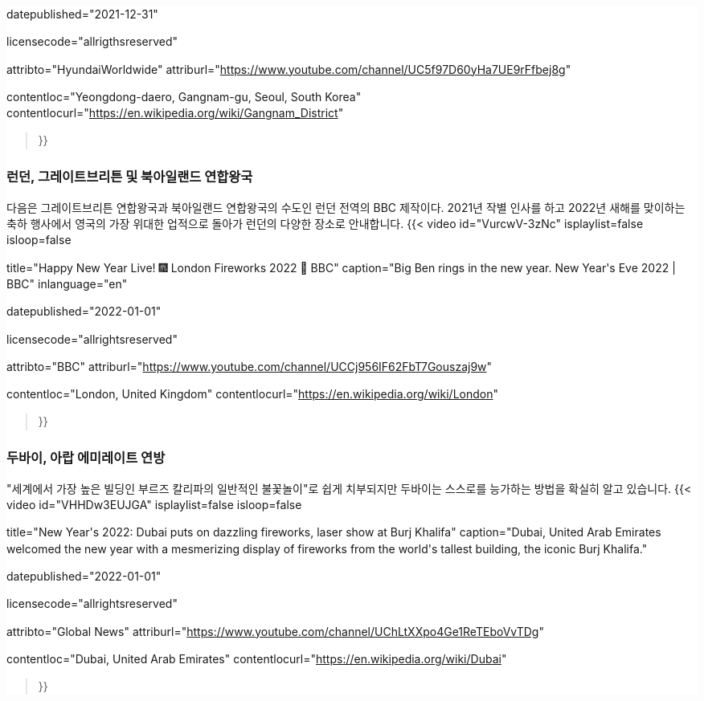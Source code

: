   datepublished="2021-12-31"

  licensecode="allrigthsreserved"

  attribto="HyundaiWorldwide"
  attriburl="https://www.youtube.com/channel/UC5f97D60yHa7UE9rFfbej8g"

  contentloc="Yeongdong-daero, Gangnam-gu, Seoul, South Korea"
  contentlocurl="https://en.wikipedia.org/wiki/Gangnam_District"
>}}

### 런던, 그레이트브리튼 및 북아일랜드 연합왕국

다음은 그레이트브리튼 연합왕국과 북아일랜드 연합왕국의 수도인 런던 전역의 BBC 제작이다. 2021년 작별 인사를 하고 2022년 새해를 맞이하는 축하 행사에서 영국의 가장 위대한 업적으로 돌아가 런던의 다양한 장소로 안내합니다.
{{< video
  id="VurcwV-3zNc"
  isplaylist=false
  isloop=false

  title="Happy New Year Live! 🎆 London Fireworks 2022 🔴 BBC"
  caption="Big Ben rings in the new year. New Year's Eve 2022 | BBC"
  inlanguage="en"

  datepublished="2022-01-01"

  licensecode="allrightsreserved"

  attribto="BBC"
  attriburl="https://www.youtube.com/channel/UCCj956IF62FbT7Gouszaj9w"

  contentloc="London, United Kingdom"
  contentlocurl="https://en.wikipedia.org/wiki/London"
>}}

### 두바이, 아랍 에미레이트 연방

"세계에서 가장 높은 빌딩인 부르즈 칼리파의 일반적인 불꽃놀이"로 쉽게 치부되지만 두바이는 스스로를 능가하는 방법을 확실히 알고 있습니다.
{{< video
  id="VHHDw3EUJGA"
  isplaylist=false
  isloop=false

  title="New Year's 2022: Dubai puts on dazzling fireworks, laser show at Burj Khalifa"
  caption="Dubai, United Arab Emirates welcomed the new year with a mesmerizing display of fireworks from the world's tallest building, the iconic Burj Khalifa."

  datepublished="2022-01-01"

  licensecode="allrightsreserved"

  attribto="Global News"
  attriburl="https://www.youtube.com/channel/UChLtXXpo4Ge1ReTEboVvTDg"

  contentloc="Dubai, United Arab Emirates"
  contentlocurl="https://en.wikipedia.org/wiki/Dubai"
>}}

